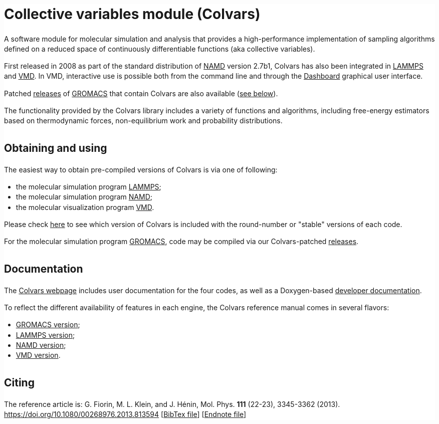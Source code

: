 # Collective variables module (Colvars)

A software module for molecular simulation and analysis that provides a high-performance implementation of sampling algorithms defined on a reduced space of continuously differentiable functions (aka collective variables).

First released in 2008 as part of the standard distribution of [NAMD](https://www.ks.uiuc.edu/Research/namd/) version 2.7b1, Colvars has also been integrated in [LAMMPS](https://lammps.sandia.gov/download.html) and [VMD](https://www.ks.uiuc.edu/Research/vmd/).  In VMD, interactive use is possible both from the command line and through the [Dashboard](vmd/cv_dashboard/README.md) graphical user interface.

Patched [releases](https://github.com/Colvars/gromacs) of [GROMACS](http://www.gromacs.org/) that contain Colvars are also available ([see below](#gromacs-colvars-releases)).

The functionality provided by the Colvars library includes a variety of functions and algorithms, including free-energy estimators based on thermodynamic forces, non-equilibrium work and probability distributions.

## Obtaining and using

The easiest way to obtain pre-compiled versions of Colvars is via one of following:
- the molecular simulation program [LAMMPS](https://lammps.sandia.gov/download.html);
- the molecular simulation program [NAMD](https://www.ks.uiuc.edu/Research/namd/);
- the molecular visualization program [VMD](https://www.ks.uiuc.edu/Research/vmd/).

Please check [here](https://github.com/Colvars/colvars/wiki/List-of-Colvars-versions-included-in-simulation-and-analysis-packages) to see which version of Colvars is included with the round-number or "stable" versions of each code.

For the molecular simulation program [GROMACS](http://www.gromacs.org/), code may be compiled via our Colvars-patched [releases](#gromacs-colvars-releases).

## Documentation

The [Colvars webpage](https://colvars.github.io/) includes user documentation for the four codes, as well as a Doxygen-based [developer documentation](https://colvars.github.io/doxygen/html/).

To reflect the different availability of features in each engine, the Colvars reference manual comes in several flavors:
- [GROMACS version](https://colvars.github.io/colvars-refman-gromacs/colvars-refman-gromacs.html);
- [LAMMPS version](https://colvars.github.io/colvars-refman-lammps/colvars-refman-lammps.html);
- [NAMD version](https://colvars.github.io/colvars-refman-namd/colvars-refman-namd.html);
- [VMD version](https://colvars.github.io/colvars-refman-vmd/colvars-refman-vmd.html).

## Citing

The reference article is:
G. Fiorin, M. L. Klein, and J. Hénin, Mol. Phys. **111** (22-23), 3345-3362 (2013).
https://doi.org/10.1080/00268976.2013.813594  \[[BibTex file](https://github.com/Colvars/colvars/blob/master/doc/ref_Fiorin_2013.bib?raw=true)\] \[[Endnote file](https://github.com/Colvars/colvars/blob/master/doc/ref_Fiorin_2013.ciw?raw=true)\]
